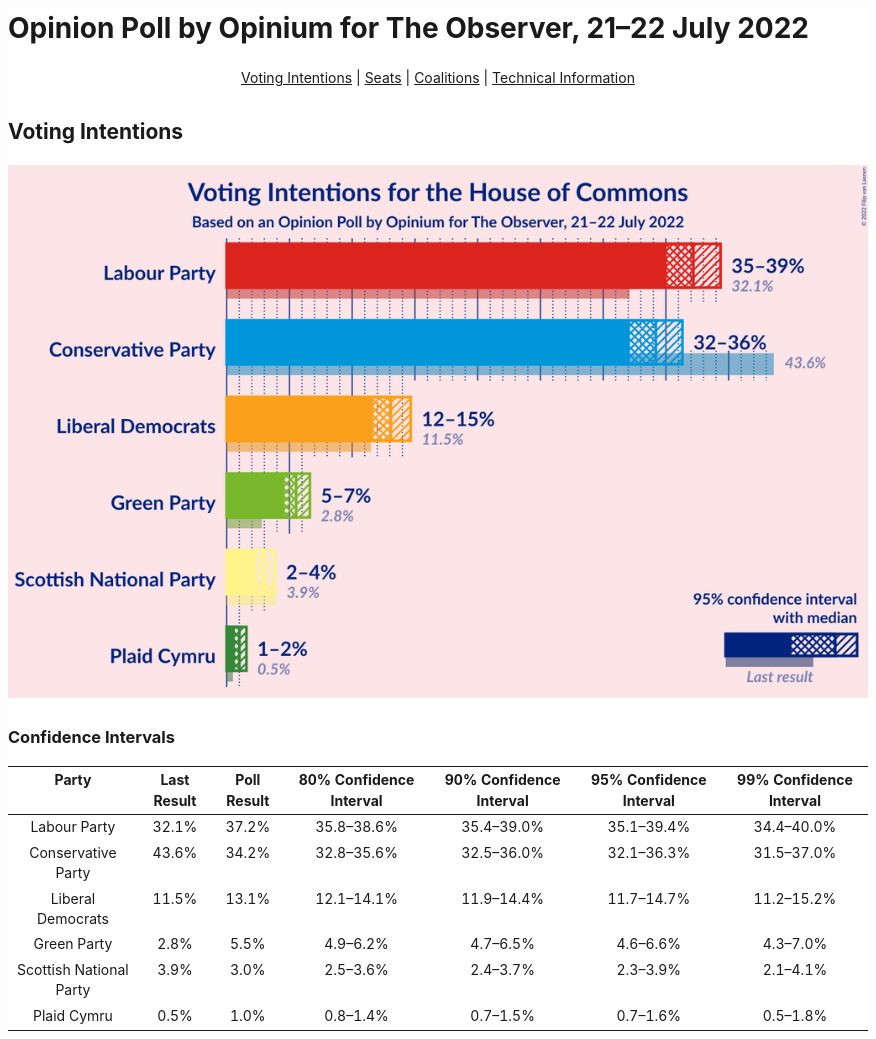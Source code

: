 # Opinion Poll by Opinium for The Observer, 21–22 July 2022

<p align="center"><a href="#voting-intentions">Voting Intentions</a> | <a href="#seats">Seats</a> | <a href="#coalitions">Coalitions</a> | <a href="#technical-information">Technical Information</a></p>

## Voting Intentions

![Graph with voting intentions not yet produced](2022-07-22-Opinium.png "Voting Intentions")

### Confidence Intervals

| Party | Last Result | Poll Result | 80% Confidence Interval | 90% Confidence Interval | 95% Confidence Interval | 99% Confidence Interval |
|:-----:|:-----------:|:-----------:|:-----------------------:|:-----------------------:|:-----------------------:|:-----------------------:|
| Labour Party | 32.1% | 37.2% | 35.8–38.6% |35.4–39.0% |35.1–39.4% |34.4–40.0% |
| Conservative Party | 43.6% | 34.2% | 32.8–35.6% |32.5–36.0% |32.1–36.3% |31.5–37.0% |
| Liberal Democrats | 11.5% | 13.1% | 12.1–14.1% |11.9–14.4% |11.7–14.7% |11.2–15.2% |
| Green Party | 2.8% | 5.5% | 4.9–6.2% |4.7–6.5% |4.6–6.6% |4.3–7.0% |
| Scottish National Party | 3.9% | 3.0% | 2.5–3.6% |2.4–3.7% |2.3–3.9% |2.1–4.1% |
| Plaid Cymru | 0.5% | 1.0% | 0.8–1.4% |0.7–1.5% |0.7–1.6% |0.5–1.8% |
